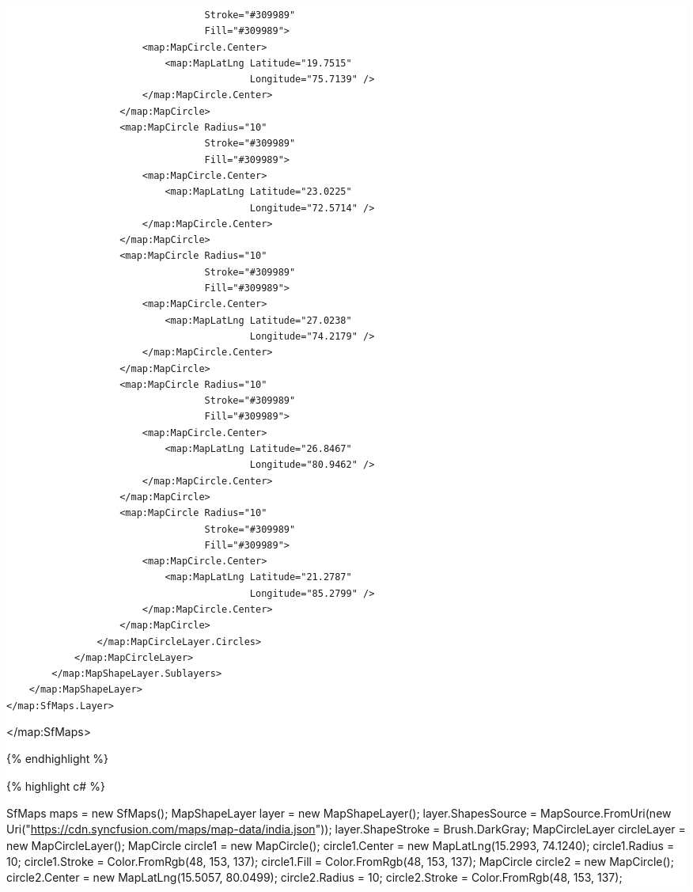                                        Stroke="#309989"
                                       Fill="#309989">
                            <map:MapCircle.Center>
                                <map:MapLatLng Latitude="19.7515"
                                               Longitude="75.7139" />
                            </map:MapCircle.Center>
                        </map:MapCircle>
                        <map:MapCircle Radius="10"
                                       Stroke="#309989"
                                       Fill="#309989">
                            <map:MapCircle.Center>
                                <map:MapLatLng Latitude="23.0225"
                                               Longitude="72.5714" />
                            </map:MapCircle.Center>
                        </map:MapCircle>
                        <map:MapCircle Radius="10"
                                       Stroke="#309989"
                                       Fill="#309989">
                            <map:MapCircle.Center>
                                <map:MapLatLng Latitude="27.0238"
                                               Longitude="74.2179" />
                            </map:MapCircle.Center>
                        </map:MapCircle>
                        <map:MapCircle Radius="10"
                                       Stroke="#309989"
                                       Fill="#309989">
                            <map:MapCircle.Center>
                                <map:MapLatLng Latitude="26.8467"
                                               Longitude="80.9462" />
                            </map:MapCircle.Center>
                        </map:MapCircle>
                        <map:MapCircle Radius="10"
                                       Stroke="#309989"
                                       Fill="#309989">
                            <map:MapCircle.Center>
                                <map:MapLatLng Latitude="21.2787"
                                               Longitude="85.2799" />
                            </map:MapCircle.Center>
                        </map:MapCircle>
                    </map:MapCircleLayer.Circles>
                </map:MapCircleLayer>
            </map:MapShapeLayer.Sublayers>
        </map:MapShapeLayer>
    </map:SfMaps.Layer>
</map:SfMaps>

{% endhighlight %}

{% highlight c# %}

SfMaps maps = new SfMaps();
MapShapeLayer layer = new MapShapeLayer();
layer.ShapesSource = MapSource.FromUri(new Uri("https://cdn.syncfusion.com/maps/map-data/india.json"));
layer.ShapeStroke = Brush.DarkGray;
MapCircleLayer circleLayer = new MapCircleLayer();
MapCircle circle1 = new MapCircle();
circle1.Center = new MapLatLng(15.2993, 74.1240);
circle1.Radius = 10;
circle1.Stroke = Color.FromRgb(48, 153, 137);
circle1.Fill = Color.FromRgb(48, 153, 137);
MapCircle circle2 = new MapCircle();
circle2.Center = new MapLatLng(15.5057, 80.0499);
circle2.Radius = 10;
circle2.Stroke = Color.FromRgb(48, 153, 137);